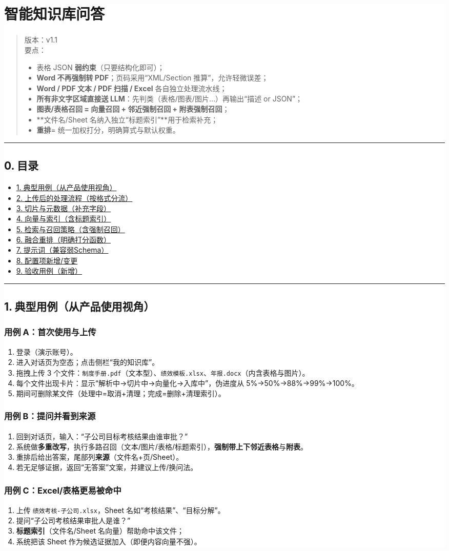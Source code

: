 

# 智能知识库问答
> 版本：v1.1  
要点：
>
> + 表格 JSON **弱约束**（只要结构化即可）；
> + **Word 不再强制转 PDF**；页码采用“XML/Section 推算”，允许轻微误差；
> + **Word / PDF 文本 / PDF 扫描 / Excel** 各自独立处理流水线；
> + **所有非文字区域直接送 LLM**：先判类（表格/图表/图片…）再输出“描述 or JSON”；
> + **图表/表格召回 = 向量召回 + 邻近强制召回 + 附表强制召回**；
> + **文件名/Sheet 名纳入独立“标题索引”**用于检索补充；
> + **重排**= 统一加权打分，明确算式与默认权重。
>

---

## 0. 目录
+ [1. 典型用例（从产品使用视角）](#1-典型用例从产品使用视角)
+ [2. 上传后的处理流程（按格式分流）](#2-上传后的处理流程按格式分流)
+ [3. 切片与元数据（补充字段）](#3-切片与元数据补充字段)
+ [4. 向量与索引（含标题索引）](#4-向量与索引含标题索引)
+ [5. 检索与召回策略（含强制召回）](#5-检索与召回策略含强制召回)
+ [6. 融合重排（明确打分函数）](#6-融合重排明确打分函数)
+ [7. 提示词（兼容弱Schema）](#7-提示词兼容弱schema)
+ [8. 配置项新增/变更](#8-配置项新增变更)
+ [9. 验收用例（新增）](#9-验收用例新增)

---

## 1. 典型用例（从产品使用视角）
### 用例 A：首次使用与上传
1. 登录（演示账号）。
2. 进入对话页为空态；点击侧栏“我的知识库”。
3. 拖拽上传 3 个文件：`制度手册.pdf`（文本型）、`绩效模板.xlsx`、`年报.docx`（内含表格与图片）。
4. 每个文件出现卡片：显示“解析中→切片中→向量化→入库中”，伪进度从 5%→50%→88%→99%→100%。
5. 期间可删除某文件（处理中=取消+清理；完成=删除+清理索引）。

### 用例 B：提问并看到来源
1. 回到对话页，输入：“子公司目标考核结果由谁审批？”
2. 系统做**多重改写**，执行多路召回（文本/图片/表格/标题索引），**强制带上下邻近表格**与**附表**。
3. 重排后给出答案，尾部列**来源**（文件名+页/Sheet）。
4. 若无足够证据，返回“无答案”文案，并建议上传/换问法。

### 用例 C：Excel/表格更易被命中
1. 上传 `绩效考核-子公司.xlsx`，Sheet 名如“考核结果”、“目标分解”。
2. 提问“子公司考核结果审批人是谁？”
3. **标题索引**（文件名/Sheet 名向量）帮助命中该文件；
4. 系统把该 Sheet 作为候选证据加入（即便内容向量不强）。
